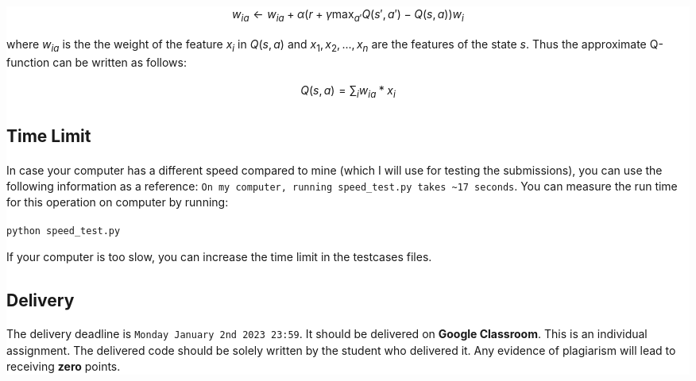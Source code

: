 $$w_{ia} \leftarrow w_{ia} + \alpha(r + \gamma \max_{a'}Q(s',a') - Q(s,a))w_i$$

where $w_{ia}$ is the the weight of the feature $x_i$ in $Q(s,a)$ and ${x_1, x_2, ..., x_n}$ are the features of the state $s$. Thus the approximate Q-function can be written as follows:

$$Q(s,a) = \sum_i w_{ia}*x_i$$

## Time Limit

In case your computer has a different speed compared to mine (which I will use for testing the submissions), you can use the following information as a reference: `On my computer, running speed_test.py takes ~17 seconds`. You can measure the run time for this operation on computer by running:

    python speed_test.py

If your computer is too slow, you can increase the time limit in the testcases files.

## Delivery

The delivery deadline is `Monday January 2nd 2023 23:59`. It should be delivered on **Google Classroom**. This is an individual assignment. The delivered code should be solely written by the student who delivered it. Any evidence of plagiarism will lead to receiving **zero** points.

